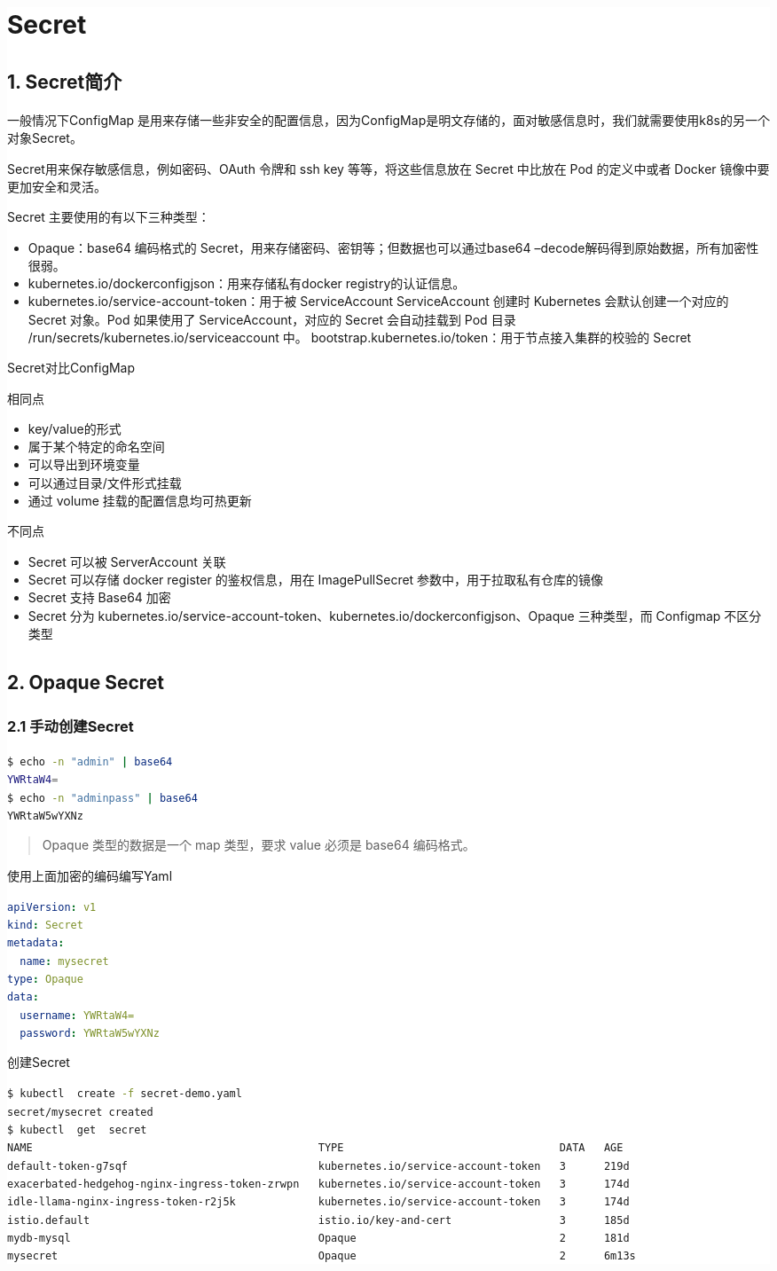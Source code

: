 # Secret
## 1. Secret简介
 一般情况下ConfigMap 是用来存储一些非安全的配置信息，因为ConfigMap是明文存储的，面对敏感信息时，我们就需要使用k8s的另一个对象Secret。

Secret用来保存敏感信息，例如密码、OAuth 令牌和 ssh key 等等，将这些信息放在 Secret 中比放在 Pod 的定义中或者 Docker 镜像中要更加安全和灵活。

Secret 主要使用的有以下三种类型：

- Opaque：base64 编码格式的 Secret，用来存储密码、密钥等；但数据也可以通过base64 –decode解码得到原始数据，所有加密性很弱。
- kubernetes.io/dockerconfigjson：用来存储私有docker registry的认证信息。
- kubernetes.io/service-account-token：用于被 ServiceAccount ServiceAccount 创建时 Kubernetes 会默认创建一个对应的 Secret 对象。Pod 如果使用了 ServiceAccount，对应的 Secret 会自动挂载到 Pod 目录 /run/secrets/kubernetes.io/serviceaccount 中。
bootstrap.kubernetes.io/token：用于节点接入集群的校验的 Secret

Secret对比ConfigMap

相同点
- key/value的形式
- 属于某个特定的命名空间
- 可以导出到环境变量
- 可以通过目录/文件形式挂载
- 通过 volume 挂载的配置信息均可热更新

不同点
- Secret 可以被 ServerAccount 关联
- Secret 可以存储 docker register 的鉴权信息，用在 ImagePullSecret 参数中，用于拉取私有仓库的镜像
- Secret 支持 Base64 加密
- Secret 分为 kubernetes.io/service-account-token、kubernetes.io/dockerconfigjson、Opaque 三种类型，而 Configmap 不区分类型

## 2. Opaque Secret
### 2.1 手动创建Secret
```bash
$ echo -n "admin" | base64
YWRtaW4=
$ echo -n "adminpass" | base64
YWRtaW5wYXNz
```
>Opaque 类型的数据是一个 map 类型，要求 value 必须是 base64 编码格式。

使用上面加密的编码编写Yaml
```yaml
apiVersion: v1
kind: Secret
metadata:
  name: mysecret
type: Opaque
data:
  username: YWRtaW4=
  password: YWRtaW5wYXNz
```
创建Secret
```bash
$ kubectl  create -f secret-demo.yaml 
secret/mysecret created
$ kubectl  get  secret
NAME                                             TYPE                                  DATA   AGE
default-token-g7sqf                              kubernetes.io/service-account-token   3      219d
exacerbated-hedgehog-nginx-ingress-token-zrwpn   kubernetes.io/service-account-token   3      174d
idle-llama-nginx-ingress-token-r2j5k             kubernetes.io/service-account-token   3      174d
istio.default                                    istio.io/key-and-cert                 3      185d
mydb-mysql                                       Opaque                                2      181d
mysecret                                         Opaque                                2      6m13s
```